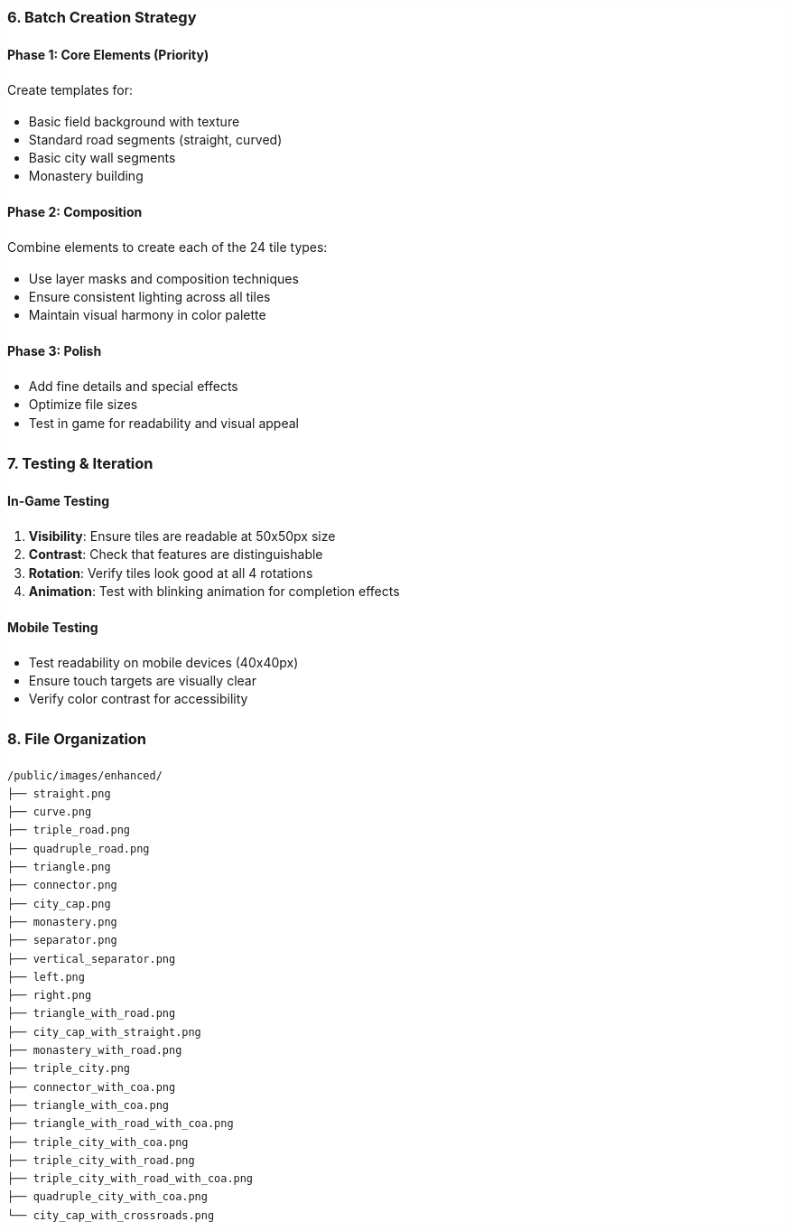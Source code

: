 ### 6. Batch Creation Strategy

#### Phase 1: Core Elements (Priority)
Create templates for:
- Basic field background with texture
- Standard road segments (straight, curved)
- Basic city wall segments
- Monastery building

#### Phase 2: Composition
Combine elements to create each of the 24 tile types:
- Use layer masks and composition techniques
- Ensure consistent lighting across all tiles
- Maintain visual harmony in color palette

#### Phase 3: Polish
- Add fine details and special effects
- Optimize file sizes
- Test in game for readability and visual appeal

### 7. Testing & Iteration

#### In-Game Testing
1. **Visibility**: Ensure tiles are readable at 50x50px size
2. **Contrast**: Check that features are distinguishable
3. **Rotation**: Verify tiles look good at all 4 rotations
4. **Animation**: Test with blinking animation for completion effects

#### Mobile Testing
- Test readability on mobile devices (40x40px)
- Ensure touch targets are visually clear
- Verify color contrast for accessibility

### 8. File Organization

```
/public/images/enhanced/
├── straight.png
├── curve.png
├── triple_road.png
├── quadruple_road.png
├── triangle.png
├── connector.png
├── city_cap.png
├── monastery.png
├── separator.png
├── vertical_separator.png
├── left.png
├── right.png
├── triangle_with_road.png
├── city_cap_with_straight.png
├── monastery_with_road.png
├── triple_city.png
├── connector_with_coa.png
├── triangle_with_coa.png
├── triangle_with_road_with_coa.png
├── triple_city_with_coa.png
├── triple_city_with_road.png
├── triple_city_with_road_with_coa.png
├── quadruple_city_with_coa.png
└── city_cap_with_crossroads.png
```
